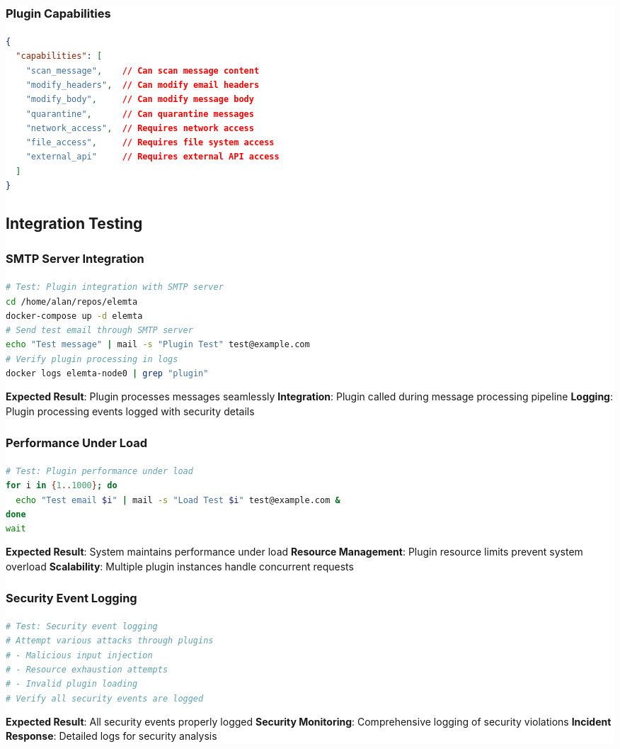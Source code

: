 ### Plugin Capabilities
```json
{
  "capabilities": [
    "scan_message",    // Can scan message content
    "modify_headers",  // Can modify email headers
    "modify_body",     // Can modify message body
    "quarantine",      // Can quarantine messages
    "network_access",  // Requires network access
    "file_access",     // Requires file system access
    "external_api"     // Requires external API access
  ]
}
```

## Integration Testing

### SMTP Server Integration
```bash
# Test: Plugin integration with SMTP server
cd /home/alan/repos/elemta
docker-compose up -d elemta
# Send test email through SMTP server
echo "Test message" | mail -s "Plugin Test" test@example.com
# Verify plugin processing in logs
docker logs elemta-node0 | grep "plugin"
```
**Expected Result**: Plugin processes messages seamlessly
**Integration**: Plugin called during message processing pipeline
**Logging**: Plugin processing events logged with security details

### Performance Under Load
```bash
# Test: Plugin performance under load
for i in {1..1000}; do
  echo "Test email $i" | mail -s "Load Test $i" test@example.com &
done
wait
```
**Expected Result**: System maintains performance under load
**Resource Management**: Plugin resource limits prevent system overload
**Scalability**: Multiple plugin instances handle concurrent requests

### Security Event Logging
```bash
# Test: Security event logging
# Attempt various attacks through plugins
# - Malicious input injection
# - Resource exhaustion attempts
# - Invalid plugin loading
# Verify all security events are logged
```
**Expected Result**: All security events properly logged
**Security Monitoring**: Comprehensive logging of security violations
**Incident Response**: Detailed logs for security analysis
